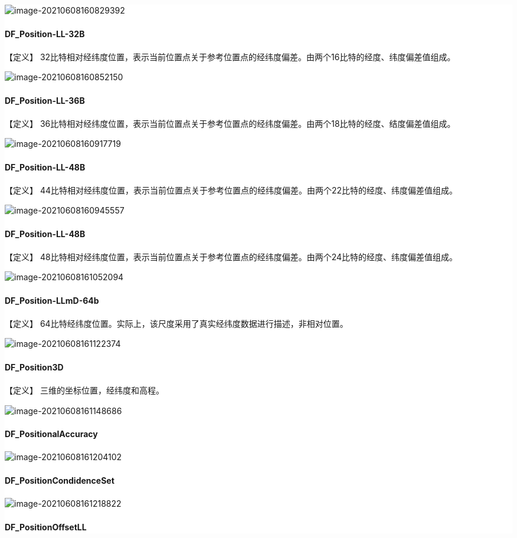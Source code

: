 ![image-20210608160829392](https://gitee.com/AiShiYuShiJiePingXing/img/raw/master/img/image-20210608160829392.png)

#### DF_Position-LL-32B

【定义】
32比特相对经纬度位置，表示当前位置点关于参考位置点的经纬度偏差。由两个16比特的经度、纬度偏差值组成。

![image-20210608160852150](https://gitee.com/AiShiYuShiJiePingXing/img/raw/master/img/image-20210608160852150.png)

#### DF_Position-LL-36B

【定义】
36比特相对经纬度位置，表示当前位置点关于参考位置点的经纬度偏差。由两个18比特的经度、结度偏差值组成。

![image-20210608160917719](https://gitee.com/AiShiYuShiJiePingXing/img/raw/master/img/image-20210608160917719.png)

#### DF_Position-LL-48B

【定义】
44比特相对经纬度位置，表示当前位置点关于参考位置点的经纬度偏差。由两个22比特的经度、纬度偏差值组成。

![image-20210608160945557](https://gitee.com/AiShiYuShiJiePingXing/img/raw/master/img/image-20210608160945557.png)

#### DF_Position-LL-48B

【定义】
48比特相对经纬度位置，表示当前位置点关于参考位置点的经纬度偏差。由两个24比特的经度、纬度偏差值组成。

![image-20210608161052094](https://gitee.com/AiShiYuShiJiePingXing/img/raw/master/img/image-20210608161052094.png)

#### DF_Position-LLmD-64b

【定义】
64比特经纬度位置。实际上，该尺度采用了真实经纬度数据进行描述，非相对位置。

![image-20210608161122374](https://gitee.com/AiShiYuShiJiePingXing/img/raw/master/img/image-20210608161122374.png)

#### DF_Position3D

【定义】
三维的坐标位置，经纬度和高程。

![image-20210608161148686](https://gitee.com/AiShiYuShiJiePingXing/img/raw/master/img/image-20210608161148686.png)

#### DF_PositionalAccuracy

![image-20210608161204102](https://gitee.com/AiShiYuShiJiePingXing/img/raw/master/img/image-20210608161204102.png)

#### DF_PositionCondidenceSet

![image-20210608161218822](https://gitee.com/AiShiYuShiJiePingXing/img/raw/master/img/image-20210608161218822.png)

#### DF_PositionOffsetLL

